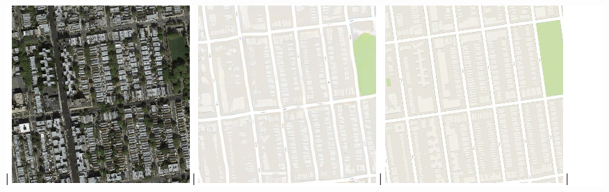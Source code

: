 | <img src="images/ariel2map/3_input.png" width="256px"> | <img src="images/ariel2map/3_gene.png" width="256px"> | <img src="images/ariel2map/3_GT.png" width="256px"> |